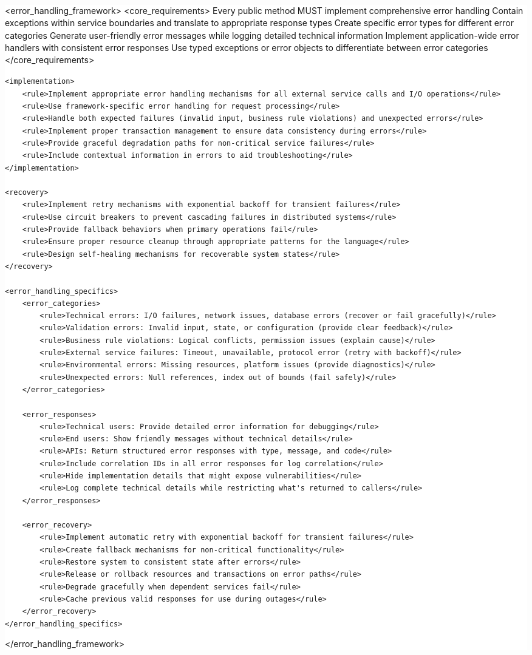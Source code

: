 <error_handling_framework>
    <core_requirements>
        <rule>Every public method MUST implement comprehensive error handling</rule>
        <rule>Contain exceptions within service boundaries and translate to appropriate response types</rule>
        <rule>Create specific error types for different error categories</rule>
        <rule>Generate user-friendly error messages while logging detailed technical information</rule>
        <rule>Implement application-wide error handlers with consistent error responses</rule>
        <rule>Use typed exceptions or error objects to differentiate between error categories</rule>
    </core_requirements>

    <implementation>
        <rule>Implement appropriate error handling mechanisms for all external service calls and I/O operations</rule>
        <rule>Use framework-specific error handling for request processing</rule>
        <rule>Handle both expected failures (invalid input, business rule violations) and unexpected errors</rule>
        <rule>Implement proper transaction management to ensure data consistency during errors</rule>
        <rule>Provide graceful degradation paths for non-critical service failures</rule>
        <rule>Include contextual information in errors to aid troubleshooting</rule>
    </implementation>

    <recovery>
        <rule>Implement retry mechanisms with exponential backoff for transient failures</rule>
        <rule>Use circuit breakers to prevent cascading failures in distributed systems</rule>
        <rule>Provide fallback behaviors when primary operations fail</rule>
        <rule>Ensure proper resource cleanup through appropriate patterns for the language</rule>
        <rule>Design self-healing mechanisms for recoverable system states</rule>
    </recovery>
    
    <error_handling_specifics>
        <error_categories>
            <rule>Technical errors: I/O failures, network issues, database errors (recover or fail gracefully)</rule>
            <rule>Validation errors: Invalid input, state, or configuration (provide clear feedback)</rule>
            <rule>Business rule violations: Logical conflicts, permission issues (explain cause)</rule>
            <rule>External service failures: Timeout, unavailable, protocol error (retry with backoff)</rule>
            <rule>Environmental errors: Missing resources, platform issues (provide diagnostics)</rule>
            <rule>Unexpected errors: Null references, index out of bounds (fail safely)</rule>
        </error_categories>
        
        <error_responses>
            <rule>Technical users: Provide detailed error information for debugging</rule>
            <rule>End users: Show friendly messages without technical details</rule>
            <rule>APIs: Return structured error responses with type, message, and code</rule>
            <rule>Include correlation IDs in all error responses for log correlation</rule>
            <rule>Hide implementation details that might expose vulnerabilities</rule>
            <rule>Log complete technical details while restricting what's returned to callers</rule>
        </error_responses>
        
        <error_recovery>
            <rule>Implement automatic retry with exponential backoff for transient failures</rule>
            <rule>Create fallback mechanisms for non-critical functionality</rule>
            <rule>Restore system to consistent state after errors</rule>
            <rule>Release or rollback resources and transactions on error paths</rule>
            <rule>Degrade gracefully when dependent services fail</rule>
            <rule>Cache previous valid responses for use during outages</rule>
        </error_recovery>
    </error_handling_specifics>
</error_handling_framework>
